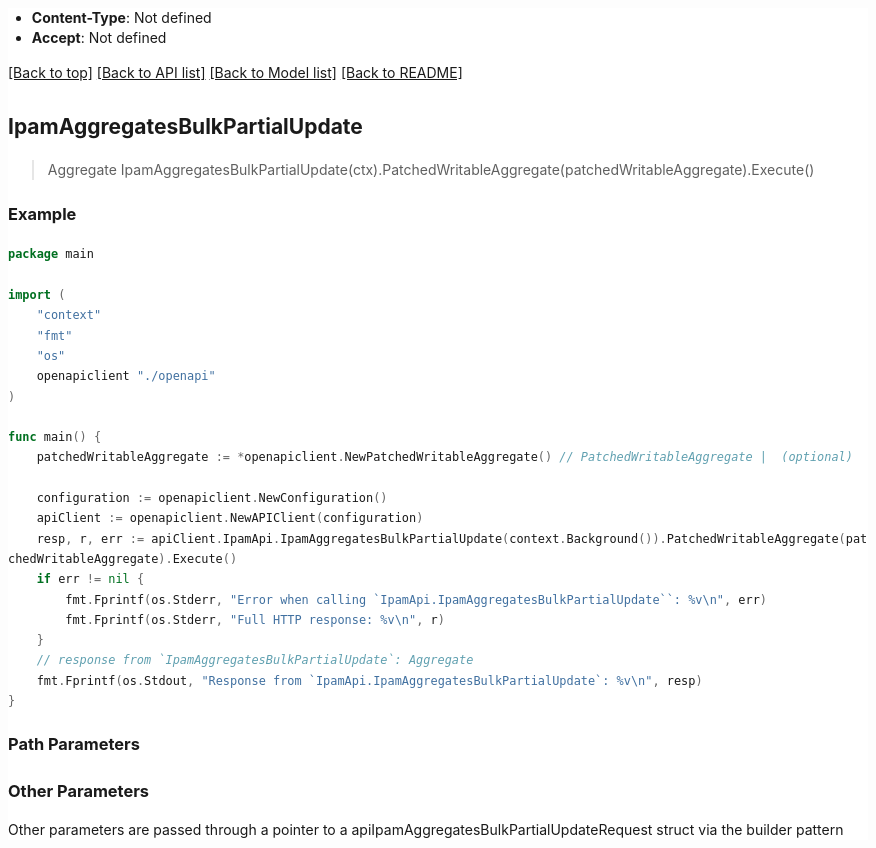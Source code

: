 - **Content-Type**: Not defined
- **Accept**: Not defined

[[Back to top]](#) [[Back to API list]](../README.md#documentation-for-api-endpoints)
[[Back to Model list]](../README.md#documentation-for-models)
[[Back to README]](../README.md)


## IpamAggregatesBulkPartialUpdate

> Aggregate IpamAggregatesBulkPartialUpdate(ctx).PatchedWritableAggregate(patchedWritableAggregate).Execute()





### Example

```go
package main

import (
    "context"
    "fmt"
    "os"
    openapiclient "./openapi"
)

func main() {
    patchedWritableAggregate := *openapiclient.NewPatchedWritableAggregate() // PatchedWritableAggregate |  (optional)

    configuration := openapiclient.NewConfiguration()
    apiClient := openapiclient.NewAPIClient(configuration)
    resp, r, err := apiClient.IpamApi.IpamAggregatesBulkPartialUpdate(context.Background()).PatchedWritableAggregate(patchedWritableAggregate).Execute()
    if err != nil {
        fmt.Fprintf(os.Stderr, "Error when calling `IpamApi.IpamAggregatesBulkPartialUpdate``: %v\n", err)
        fmt.Fprintf(os.Stderr, "Full HTTP response: %v\n", r)
    }
    // response from `IpamAggregatesBulkPartialUpdate`: Aggregate
    fmt.Fprintf(os.Stdout, "Response from `IpamApi.IpamAggregatesBulkPartialUpdate`: %v\n", resp)
}
```

### Path Parameters



### Other Parameters

Other parameters are passed through a pointer to a apiIpamAggregatesBulkPartialUpdateRequest struct via the builder pattern
